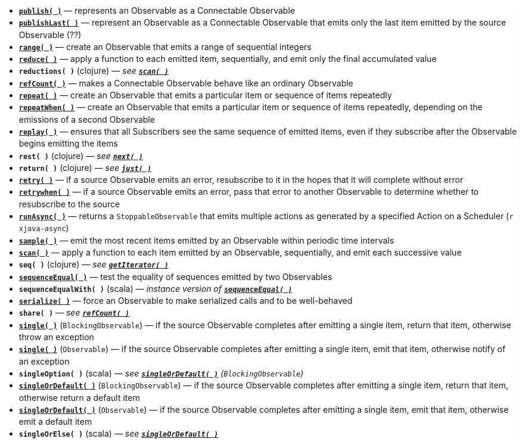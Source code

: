 * [**`publish( )`**](https://github.com/ReactiveX/RxJava/wiki/Connectable-Observable-Operators) — represents an Observable as a Connectable Observable
* [**`publishLast( )`**](https://github.com/ReactiveX/RxJava/wiki/Phantom-Operators#publishlast) — represent an Observable as a Connectable Observable that emits only the last item emitted by the source Observable (⁇)
* [**`range( )`**](https://github.com/ReactiveX/RxJava/wiki/Creating-Observables#range) — create an Observable that emits a range of sequential integers
* [**`reduce( )`**](https://github.com/ReactiveX/RxJava/wiki/Mathematical-and-Aggregate-Operators#reduce) — apply a function to each emitted item, sequentially, and emit only the final accumulated value
* **`reductions( )`** (clojure) — _see [**`scan( )`**](https://github.com/ReactiveX/RxJava/wiki/Transforming-Observables#scan)_
* [**`refCount( )`**](https://github.com/ReactiveX/RxJava/wiki/Connectable-Observable-Operators) — makes a Connectable Observable behave like an ordinary Observable
* [**`repeat( )`**](https://github.com/ReactiveX/RxJava/wiki/Creating-Observables) — create an Observable that emits a particular item or sequence of items repeatedly
* [**`repeatWhen( )`**](https://github.com/ReactiveX/RxJava/wiki/Creating-Observables#repeatwhen) — create an Observable that emits a particular item or sequence of items repeatedly, depending on the emissions of a second Observable
* [**`replay( )`**](https://github.com/ReactiveX/RxJava/wiki/Connectable-Observable-Operators#observablereplay) — ensures that all Subscribers see the same sequence of emitted items, even if they subscribe after the Observable begins emitting the items
* **`rest( )`** (clojure) — _see [**`next( )`**](https://github.com/ReactiveX/RxJava/wiki/Blocking-Observable-Operators#next)_
* **`return( )`** (clojure) — _see [**`just( )`**](https://github.com/ReactiveX/RxJava/wiki/Creating-Observables#just)_
* [**`retry( )`**](https://github.com/ReactiveX/RxJava/wiki/Error-Handling-Operators#retry) — if a source Observable emits an error, resubscribe to it in the hopes that it will complete without error
* [**`retrywhen( )`**](https://github.com/ReactiveX/RxJava/wiki/Error-Handling-Operators#retrywhen) — if a source Observable emits an error, pass that error to another Observable to determine whether to resubscribe to the source
* [**`runAsync( )`**](https://github.com/ReactiveX/RxJava/wiki/Async-Operators) — returns a `StoppableObservable` that emits multiple actions as generated by a specified Action on a Scheduler (`rxjava-async`)
* [**`sample( )`**](https://github.com/ReactiveX/RxJava/wiki/Filtering-Observables#sample) — emit the most recent items emitted by an Observable within periodic time intervals
* [**`scan( )`**](https://github.com/ReactiveX/RxJava/wiki/Transforming-Observables#scan) — apply a function to each item emitted by an Observable, sequentially, and emit each successive value
* **`seq( )`** (clojure) — _see [**`getIterator( )`**](https://github.com/ReactiveX/RxJava/wiki/Blocking-Observable-Operators)_
* [**`sequenceEqual( )`**](https://github.com/ReactiveX/RxJava/wiki/Conditional-and-Boolean-Operators) — test the equality of sequences emitted by two Observables
* **`sequenceEqualWith( )`** (scala) — _instance version of [**`sequenceEqual( )`**](https://github.com/ReactiveX/RxJava/wiki/Conditional-and-Boolean-Operators)_
* [**`serialize( )`**](https://github.com/ReactiveX/RxJava/wiki/Observable-Utility-Operators#serialize) — force an Observable to make serialized calls and to be well-behaved
* **`share( )`** — _see [**`refCount( )`**](https://github.com/ReactiveX/RxJava/wiki/Connectable-Observable-Operators)_
* [**`single( )`**](https://github.com/ReactiveX/RxJava/wiki/Blocking-Observable-Operators) (`BlockingObservable`) — if the source Observable completes after emitting a single item, return that item, otherwise throw an exception
* [**`single( )`**](https://github.com/ReactiveX/RxJava/wiki/Observable-Utility-Operators) (`Observable`) — if the source Observable completes after emitting a single item, emit that item, otherwise notify of an exception
* **`singleOption( )`** (scala) — _see [**`singleOrDefault( )`**](https://github.com/ReactiveX/RxJava/wiki/Blocking-Observable-Operators#single-and-singleordefault) (`BlockingObservable`)_
* [**`singleOrDefault( )`**](https://github.com/ReactiveX/RxJava/wiki/Blocking-Observable-Operators) (`BlockingObservable`) — if the source Observable completes after emitting a single item, return that item, otherwise return a default item
* [**`singleOrDefault( )`**](https://github.com/ReactiveX/RxJava/wiki/Observable-Utility-Operators) (`Observable`) — if the source Observable completes after emitting a single item, emit that item, otherwise emit a default item
* **`singleOrElse( )`** (scala) — _see [**`singleOrDefault( )`**](https://github.com/ReactiveX/RxJava/wiki/Observable-Utility-Operators)_